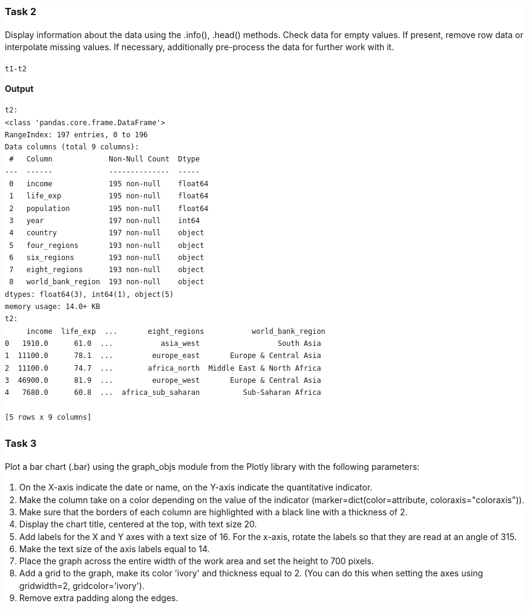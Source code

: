### Task 2

Display information about the data using the .info(), .head() methods.
Check data for empty values. If present, remove row data or interpolate missing
values. If necessary, additionally pre-process the data for further work with it.

`t1-t2`

__Output__
```
t2:
<class 'pandas.core.frame.DataFrame'>
RangeIndex: 197 entries, 0 to 196
Data columns (total 9 columns):
 #   Column             Non-Null Count  Dtype
---  ------             --------------  -----
 0   income             195 non-null    float64
 1   life_exp           195 non-null    float64
 2   population         195 non-null    float64
 3   year               197 non-null    int64
 4   country            197 non-null    object
 5   four_regions       193 non-null    object
 6   six_regions        193 non-null    object
 7   eight_regions      193 non-null    object
 8   world_bank_region  193 non-null    object
dtypes: float64(3), int64(1), object(5)
memory usage: 14.0+ KB
t2:
     income  life_exp  ...       eight_regions           world_bank_region
0   1910.0      61.0  ...           asia_west                  South Asia
1  11100.0      78.1  ...         europe_east       Europe & Central Asia
2  11100.0      74.7  ...        africa_north  Middle East & North Africa
3  46900.0      81.9  ...         europe_west       Europe & Central Asia
4   7680.0      60.8  ...  africa_sub_saharan          Sub-Saharan Africa

[5 rows x 9 columns]
```

### Task 3

Plot a bar chart (.bar) using the graph_objs module from the Plotly library with the following parameters:
1. On the X-axis indicate the date or name, on the Y-axis indicate the quantitative indicator.
2. Make the column take on a color depending on the value of the indicator (marker=dict(color=attribute, coloraxis="coloraxis")).
3. Make sure that the borders of each column are highlighted with a black line with a thickness of 2.
4. Display the chart title, centered at the top, with text size 20.
5. Add labels for the X and Y axes with a text size of 16. For the x-axis, rotate the labels so that they are read at an angle of 315.
6. Make the text size of the axis labels equal to 14.
7. Place the graph across the entire width of the work area and set the height to 700 pixels.
8. Add a grid to the graph, make its color 'ivory' and thickness equal to 2. (You can do this when setting the axes using gridwidth=2, gridcolor='ivory').
9. Remove extra padding along the edges.
